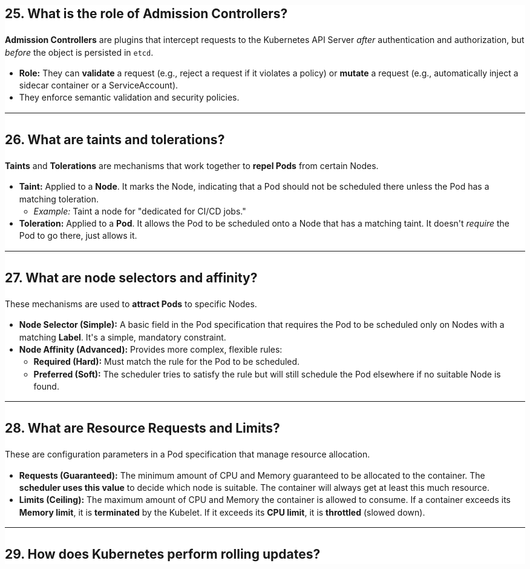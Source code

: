 ## 25. What is the role of Admission Controllers?

**Admission Controllers** are plugins that intercept requests to the Kubernetes API Server *after* authentication and authorization, but *before* the object is persisted in `etcd`.

* **Role:** They can **validate** a request (e.g., reject a request if it violates a policy) or **mutate** a request (e.g., automatically inject a sidecar container or a ServiceAccount).
* They enforce semantic validation and security policies.

***

## 26. What are taints and tolerations?

**Taints** and **Tolerations** are mechanisms that work together to **repel Pods** from certain Nodes.

* **Taint:** Applied to a **Node**. It marks the Node, indicating that a Pod should not be scheduled there unless the Pod has a matching toleration.
    * *Example:* Taint a node for "dedicated for CI/CD jobs."
* **Toleration:** Applied to a **Pod**. It allows the Pod to be scheduled onto a Node that has a matching taint. It doesn't *require* the Pod to go there, just allows it.

***

## 27. What are node selectors and affinity?

These mechanisms are used to **attract Pods** to specific Nodes.

* **Node Selector (Simple):** A basic field in the Pod specification that requires the Pod to be scheduled only on Nodes with a matching **Label**. It's a simple, mandatory constraint.
* **Node Affinity (Advanced):** Provides more complex, flexible rules:
    * **Required (Hard):** Must match the rule for the Pod to be scheduled.
    * **Preferred (Soft):** The scheduler tries to satisfy the rule but will still schedule the Pod elsewhere if no suitable Node is found.

***

## 28. What are Resource Requests and Limits?

These are configuration parameters in a Pod specification that manage resource allocation.

* **Requests (Guaranteed):** The minimum amount of CPU and Memory guaranteed to be allocated to the container. The **scheduler uses this value** to decide which node is suitable. The container will always get at least this much resource.
* **Limits (Ceiling):** The maximum amount of CPU and Memory the container is allowed to consume. If a container exceeds its **Memory limit**, it is **terminated** by the Kubelet. If it exceeds its **CPU limit**, it is **throttled** (slowed down).

***

## 29. How does Kubernetes perform rolling updates?
